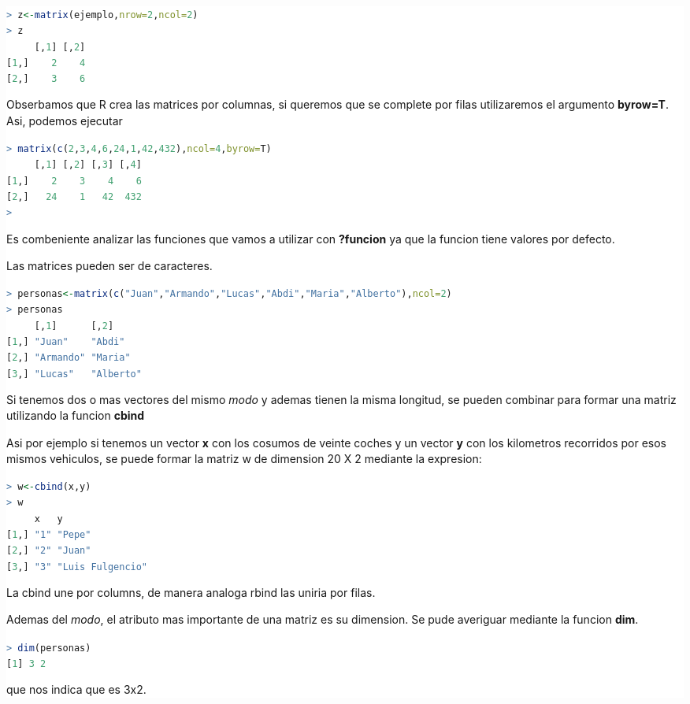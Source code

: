 ```R
> z<-matrix(ejemplo,nrow=2,ncol=2)
> z
     [,1] [,2]
[1,]    2    4
[2,]    3    6
```

Obserbamos que R crea las matrices por columnas, si queremos que se complete por filas utilizaremos el argumento **byrow=T**. Asi, podemos ejecutar

```R
> matrix(c(2,3,4,6,24,1,42,432),ncol=4,byrow=T)
     [,1] [,2] [,3] [,4]
[1,]    2    3    4    6
[2,]   24    1   42  432
> 
```

Es combeniente analizar las funciones que vamos a utilizar con **?funcion** ya que la funcion tiene valores por defecto.

Las matrices pueden ser de caracteres.

```R
> personas<-matrix(c("Juan","Armando","Lucas","Abdi","Maria","Alberto"),ncol=2)
> personas
     [,1]      [,2]     
[1,] "Juan"    "Abdi"   
[2,] "Armando" "Maria"  
[3,] "Lucas"   "Alberto"
```

Si tenemos dos o mas vectores del mismo *modo* y ademas tienen la misma longitud, se pueden combinar para formar una matriz utilizando la funcion **cbind**

Asi por ejemplo si tenemos un vector **x** con los cosumos de veinte coches y un vector **y** con los kilometros recorridos por esos mismos vehiculos, se puede formar la matriz w de dimension 20 X 2 mediante la expresion:

```R
> w<-cbind(x,y)
> w
     x   y               
[1,] "1" "Pepe"          
[2,] "2" "Juan"          
[3,] "3" "Luis Fulgencio"
```

La cbind une por columns, de manera analoga rbind las uniria por filas.

Ademas del *modo*, el atributo mas importante de una matriz es su dimension. Se pude averiguar mediante la funcion **dim**. 

```R
> dim(personas)
[1] 3 2
```
que nos indica que es 3x2.
